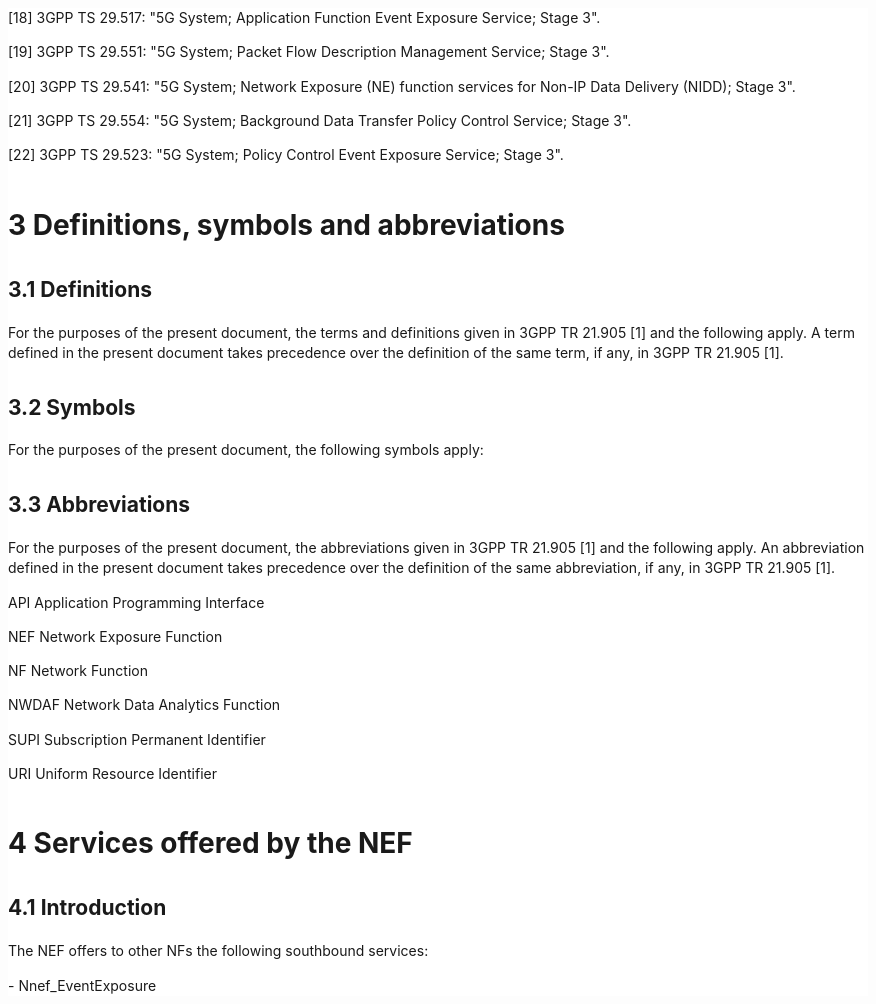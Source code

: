 \[18\] 3GPP TS 29.517: \"5G System; Application Function Event Exposure
Service; Stage 3\".

\[19\] 3GPP TS 29.551: \"5G System; Packet Flow Description Management
Service; Stage 3\".

\[20\] 3GPP TS 29.541: \"5G System; Network Exposure (NE) function
services for Non-IP Data Delivery (NIDD); Stage 3\".

\[21\] 3GPP TS 29.554: \"5G System; Background Data Transfer Policy
Control Service; Stage 3\".

\[22\] 3GPP TS 29.523: \"5G System; Policy Control Event Exposure
Service; Stage 3\".

3 Definitions, symbols and abbreviations
========================================

3.1 Definitions
---------------

For the purposes of the present document, the terms and definitions
given in 3GPP TR 21.905 \[1\] and the following apply. A term defined in
the present document takes precedence over the definition of the same
term, if any, in 3GPP TR 21.905 \[1\].

3.2 Symbols
-----------

For the purposes of the present document, the following symbols apply:

3.3 Abbreviations
-----------------

For the purposes of the present document, the abbreviations given in
3GPP TR 21.905 \[1\] and the following apply. An abbreviation defined in
the present document takes precedence over the definition of the same
abbreviation, if any, in 3GPP TR 21.905 \[1\].

API Application Programming Interface

NEF Network Exposure Function

NF Network Function

NWDAF Network Data Analytics Function

SUPI Subscription Permanent Identifier

URI Uniform Resource Identifier

4 Services offered by the NEF
=============================

4.1 Introduction
----------------

The NEF offers to other NFs the following southbound services:

\- Nnef\_EventExposure
